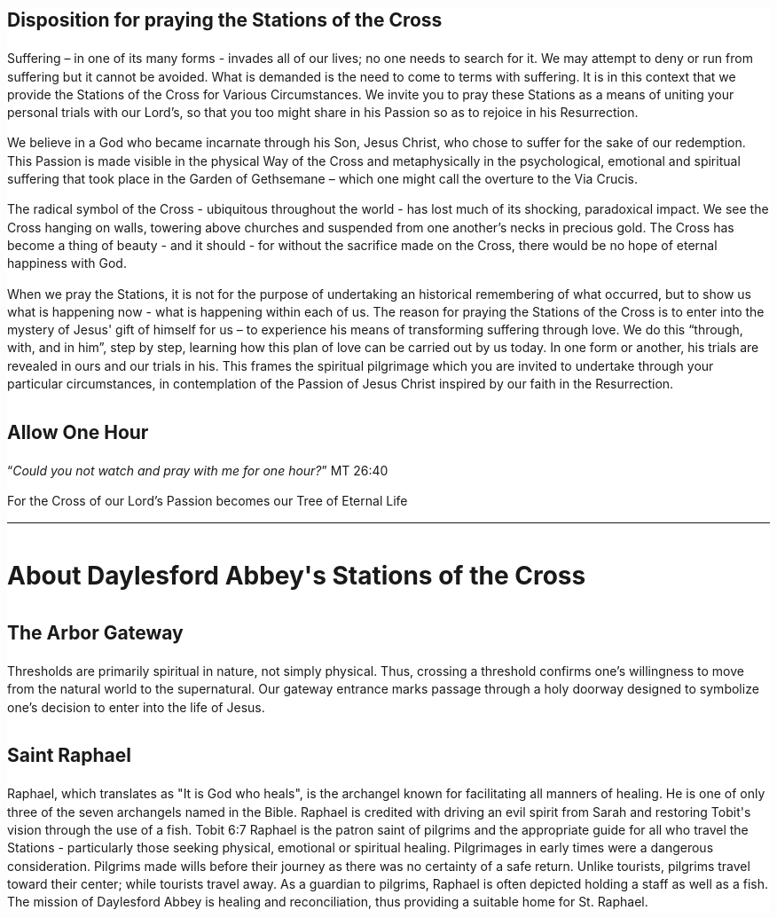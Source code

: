 ## Disposition for praying the Stations of the Cross
Suffering – in one of its many forms - invades all of our lives; no one needs to search for it. We may attempt to deny or run from suffering but it cannot be avoided. What is demanded is the need to come to terms with suffering. It is in this context that we provide the Stations of the Cross for Various Circumstances. We invite you to pray these Stations as a means of uniting your personal trials with our Lord’s, so that you too might share in his Passion so as to rejoice in his Resurrection.

We believe in a God who became incarnate through his Son, Jesus Christ, who chose to suffer for the sake of our redemption. This Passion is made visible in the physical Way of the Cross and metaphysically in the psychological, emotional and spiritual suffering that took place in the Garden of Gethsemane – which one might call the overture to the Via Crucis.

The radical symbol of the Cross - ubiquitous throughout the world - has lost much of its shocking, paradoxical impact. We see the Cross hanging on walls, towering above churches and suspended from one another’s necks in precious gold. The Cross has become a thing of beauty - and it should - for without the sacrifice made on the Cross, there would be no hope of eternal happiness with God.

When we pray the Stations, it is not for the purpose of undertaking an historical remembering of what occurred, but to show us what is happening now - what is happening within each of us. The reason for praying the Stations of the Cross is to enter into the mystery of Jesus' gift of himself for us – to experience his means of transforming suffering through love. We do this “through, with, and in him”, step by step, learning how this plan of love can be carried out by us today. In one form or another, his trials are revealed in ours and our trials in his. This frames the spiritual pilgrimage which you are invited to undertake through your particular circumstances, in contemplation of the Passion of Jesus Christ inspired by our faith in the Resurrection.

## Allow One Hour
“_Could you not watch and pray with me for one hour?_” MT 26:40

For the Cross of our Lord’s Passion becomes our Tree of Eternal Life

-----------------

# About Daylesford Abbey's Stations of the Cross
## The Arbor Gateway
Thresholds are primarily spiritual in nature, not simply physical. Thus, crossing a threshold confirms one’s willingness to move from the natural world to the supernatural. Our gateway entrance marks passage through a holy doorway designed to symbolize one’s decision to enter into the life of Jesus.

## Saint Raphael
Raphael, which translates as "It is God who heals", is the archangel known for facilitating all manners of healing. He is one of only three of the seven archangels named in the Bible. Raphael is credited with driving an evil spirit from Sarah and restoring Tobit's vision through the use of a fish. Tobit 6:7 Raphael is the patron saint of pilgrims and the appropriate guide for all who travel the Stations - particularly those seeking physical, emotional or spiritual healing. Pilgrimages in early times were a dangerous consideration. Pilgrims made wills before their journey as there was no certainty of a safe return. Unlike tourists, pilgrims travel toward their center; while tourists travel away. As a guardian to pilgrims, Raphael is often depicted holding a staff as well as a fish. The mission of Daylesford Abbey is healing and reconciliation, thus providing a suitable home for St. Raphael.
